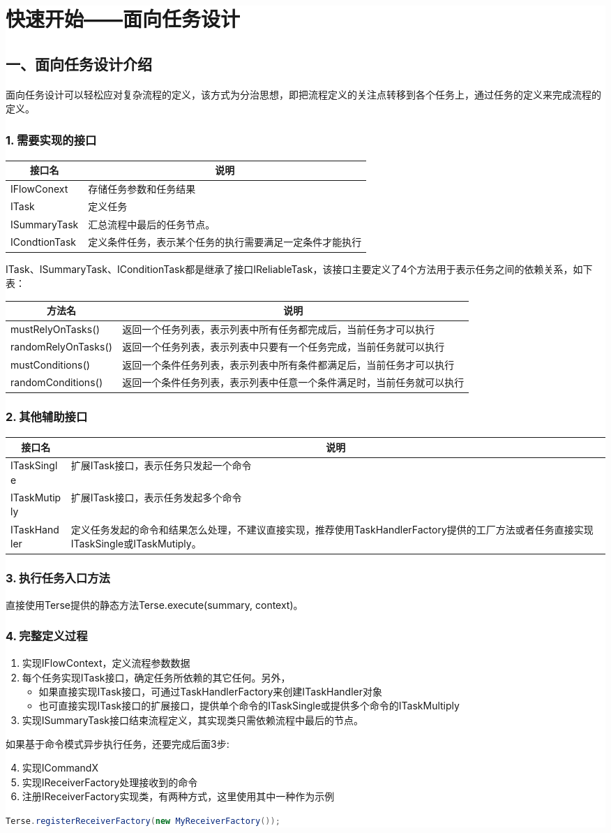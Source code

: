 # 快速开始——面向任务设计
## 一、面向任务设计介绍

面向任务设计可以轻松应对复杂流程的定义，该方式为分治思想，即把流程定义的关注点转移到各个任务上，通过任务的定义来完成流程的定义。

### 1. 需要实现的接口

接口名| 说明 
-|-
IFlowConext | 存储任务参数和任务结果
ITask | 定义任务
ISummaryTask | 汇总流程中最后的任务节点。
ICondtionTask | 定义条件任务，表示某个任务的执行需要满足一定条件才能执行

ITask、ISummaryTask、IConditionTask都是继承了接口IReliableTask，该接口主要定义了4个方法用于表示任务之间的依赖关系，如下表：

方法名 | 说明
-|-
mustRelyOnTasks() | 返回一个任务列表，表示列表中所有任务都完成后，当前任务才可以执行
randomRelyOnTasks() | 返回一个任务列表，表示列表中只要有一个任务完成，当前任务就可以执行
mustConditions() | 返回一个条件任务列表，表示列表中所有条件都满足后，当前任务才可以执行
randomConditions() | 返回一个条件任务列表，表示列表中任意一个条件满足时，当前任务就可以执行

### 2. 其他辅助接口

接口名| 说明 
-|-
ITaskSingle | 扩展ITask接口，表示任务只发起一个命令
ITaskMutiply | 扩展ITask接口，表示任务发起多个命令
ITaskHandler | 定义任务发起的命令和结果怎么处理，不建议直接实现，推荐使用TaskHandlerFactory提供的工厂方法或者任务直接实现ITaskSingle或ITaskMutiply。


### 3. 执行任务入口方法

直接使用Terse提供的静态方法Terse.execute(summary, context)。


### 4. 完整定义过程
1. 实现IFlowContext，定义流程参数数据
2. 每个任务实现ITask接口，确定任务所依赖的其它任何。另外，
   - 如果直接实现ITask接口，可通过TaskHandlerFactory来创建ITaskHandler对象
   - 也可直接实现ITask接口的扩展接口，提供单个命令的ITaskSingle或提供多个命令的ITaskMultiply
3. 实现ISummaryTask接口结束流程定义，其实现类只需依赖流程中最后的节点。

如果基于命令模式异步执行任务，还要完成后面3步:

4. 实现ICommandX<ReturnType>
5. 实现IReceiverFactory<MyCommandX>处理接收到的命令
6. 注册IReceiverFactory实现类，有两种方式，这里使用其中一种作为示例
```java
Terse.registerReceiverFactory(new MyReceiverFactory());
```
